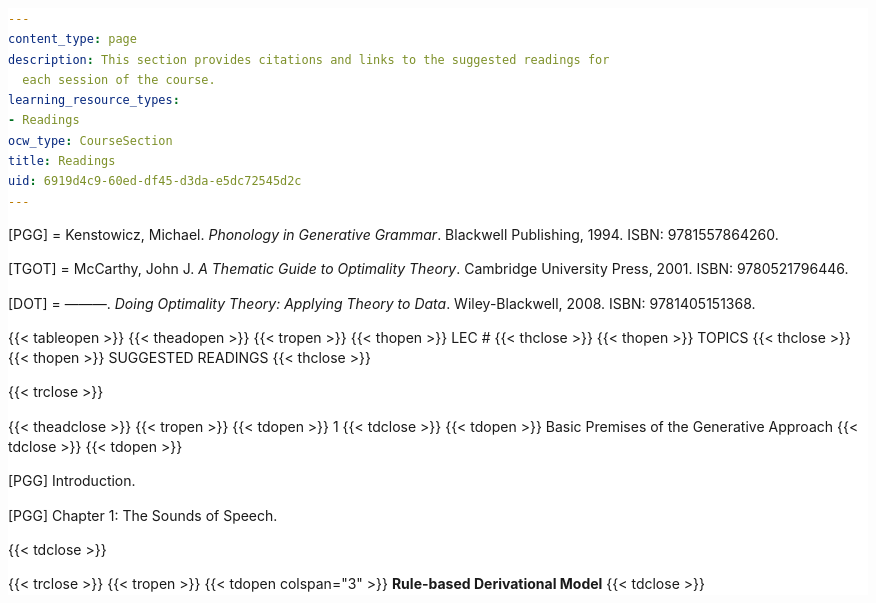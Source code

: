 ```yaml
---
content_type: page
description: This section provides citations and links to the suggested readings for
  each session of the course.
learning_resource_types:
- Readings
ocw_type: CourseSection
title: Readings
uid: 6919d4c9-60ed-df45-d3da-e5dc72545d2c
---
```


\[PGG\] = Kenstowicz, Michael. _Phonology in Generative Grammar_. Blackwell Publishing, 1994. ISBN: 9781557864260.

\[TGOT\] = McCarthy, John J. _A Thematic Guide to Optimality Theory_. Cambridge University Press, 2001. ISBN: 9780521796446.

\[DOT\] = ———. _Doing Optimality Theory: Applying Theory to Data_. Wiley-Blackwell, 2008. ISBN: 9781405151368.

{{< tableopen >}}
{{< theadopen >}}
{{< tropen >}}
{{< thopen >}}
LEC #
{{< thclose >}}
{{< thopen >}}
TOPICS
{{< thclose >}}
{{< thopen >}}
SUGGESTED READINGS
{{< thclose >}}

{{< trclose >}}

{{< theadclose >}}
{{< tropen >}}
{{< tdopen >}}
1
{{< tdclose >}}
{{< tdopen >}}
Basic Premises of the Generative Approach
{{< tdclose >}}
{{< tdopen >}}


\[PGG\] Introduction.

\[PGG\] Chapter 1: The Sounds of Speech.


{{< tdclose >}}

{{< trclose >}}
{{< tropen >}}
{{< tdopen colspan="3" >}}
**Rule-based Derivational Model**
{{< tdclose >}}
